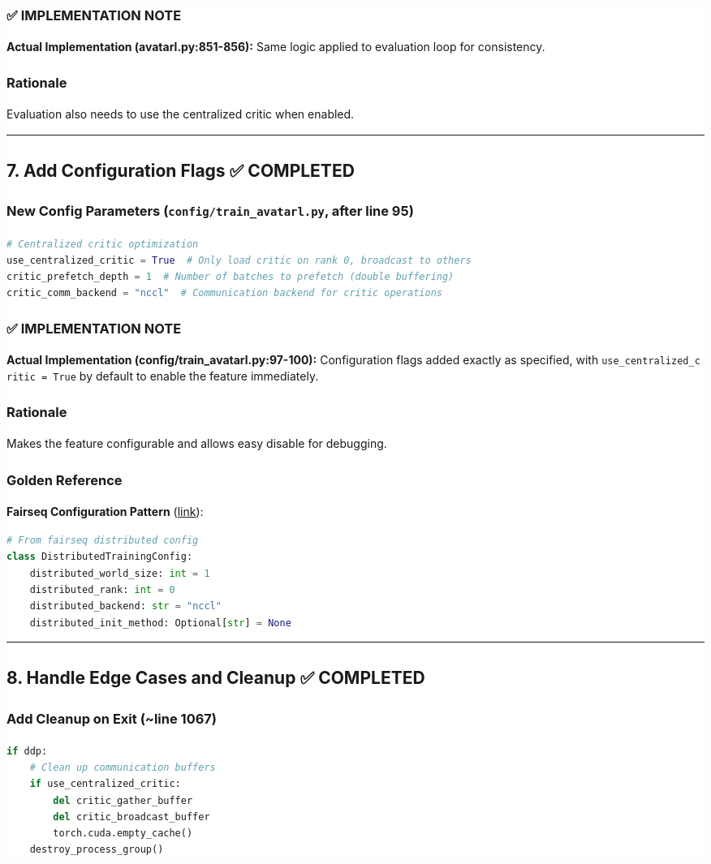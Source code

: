 ### ✅ IMPLEMENTATION NOTE  
**Actual Implementation (avatarl.py:851-856):** Same logic applied to evaluation loop for consistency.

### Rationale
Evaluation also needs to use the centralized critic when enabled.

---

## 7. **Add Configuration Flags** ✅ COMPLETED

### New Config Parameters (`config/train_avatarl.py`, after line 95)
```python
# Centralized critic optimization
use_centralized_critic = True  # Only load critic on rank 0, broadcast to others
critic_prefetch_depth = 1  # Number of batches to prefetch (double buffering)
critic_comm_backend = "nccl"  # Communication backend for critic operations
```

### ✅ IMPLEMENTATION NOTE
**Actual Implementation (config/train_avatarl.py:97-100):** Configuration flags added exactly as specified, with `use_centralized_critic = True` by default to enable the feature immediately.

### Rationale
Makes the feature configurable and allows easy disable for debugging.

### Golden Reference
**Fairseq Configuration Pattern** ([link](https://github.com/facebookresearch/fairseq)):
```python
# From fairseq distributed config
class DistributedTrainingConfig:
    distributed_world_size: int = 1
    distributed_rank: int = 0
    distributed_backend: str = "nccl"
    distributed_init_method: Optional[str] = None
```

---

## 8. **Handle Edge Cases and Cleanup** ✅ COMPLETED

### Add Cleanup on Exit (~line 1067)
```python
if ddp:
    # Clean up communication buffers
    if use_centralized_critic:
        del critic_gather_buffer
        del critic_broadcast_buffer
        torch.cuda.empty_cache()
    destroy_process_group()
```
